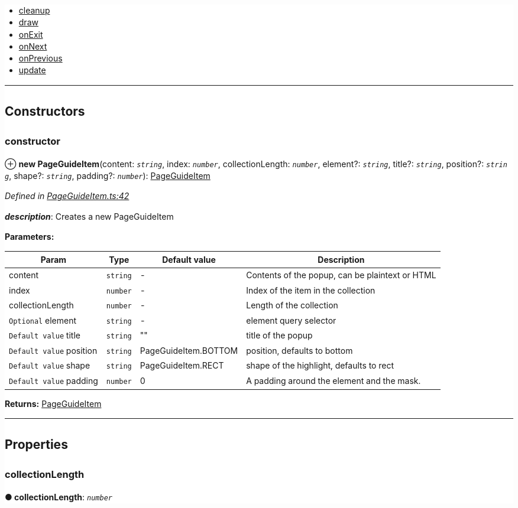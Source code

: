 * [cleanup](pageguideitem.md#cleanup)
* [draw](pageguideitem.md#draw)
* [onExit](pageguideitem.md#onexit)
* [onNext](pageguideitem.md#onnext)
* [onPrevious](pageguideitem.md#onprevious)
* [update](pageguideitem.md#update)

---

## Constructors

<a id="constructor"></a>

###  constructor

⊕ **new PageGuideItem**(content: *`string`*, index: *`number`*, collectionLength: *`number`*, element?: *`string`*, title?: *`string`*, position?: *`string`*, shape?: *`string`*, padding?: *`number`*): [PageGuideItem](pageguideitem.md)

*Defined in [PageGuideItem.ts:42](https://github.com/Diligentia-Uitgeverij/pageguide/blob/7a12dd3/src/PageGuideItem.ts#L42)*

*__description__*: Creates a new PageGuideItem

**Parameters:**

| Param | Type | Default value | Description |
| ------ | ------ | ------ | ------ |
| content | `string` | - |  Contents of the popup, can be plaintext or HTML |
| index | `number` | - |  Index of the item in the collection |
| collectionLength | `number` | - |  Length of the collection |
| `Optional` element | `string` | - |  element query selector |
| `Default value` title | `string` | &quot;&quot; |  title of the popup |
| `Default value` position | `string` |  PageGuideItem.BOTTOM |  position, defaults to bottom |
| `Default value` shape | `string` |  PageGuideItem.RECT |  shape of the highlight, defaults to rect |
| `Default value` padding | `number` | 0 |  A padding around the element and the mask. |

**Returns:** [PageGuideItem](pageguideitem.md)

___

## Properties

<a id="collectionlength"></a>

###  collectionLength

**● collectionLength**: *`number`*
